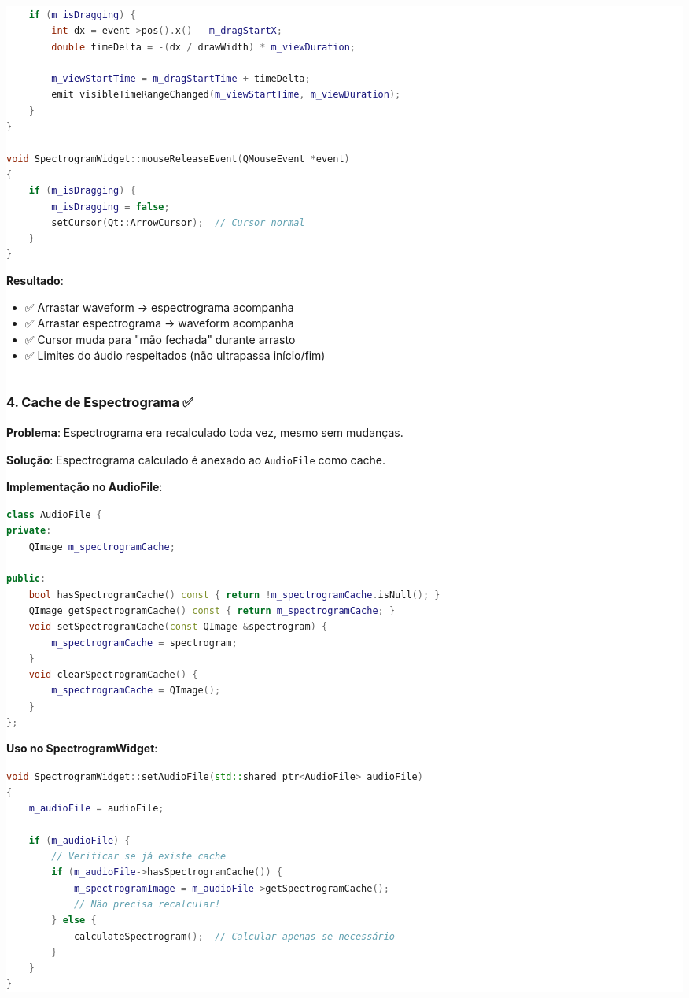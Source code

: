 ```cpp
    if (m_isDragging) {
        int dx = event->pos().x() - m_dragStartX;
        double timeDelta = -(dx / drawWidth) * m_viewDuration;
        
        m_viewStartTime = m_dragStartTime + timeDelta;
        emit visibleTimeRangeChanged(m_viewStartTime, m_viewDuration);
    }
}

void SpectrogramWidget::mouseReleaseEvent(QMouseEvent *event)
{
    if (m_isDragging) {
        m_isDragging = false;
        setCursor(Qt::ArrowCursor);  // Cursor normal
    }
}
```

**Resultado**:
- ✅ Arrastar waveform → espectrograma acompanha
- ✅ Arrastar espectrograma → waveform acompanha
- ✅ Cursor muda para "mão fechada" durante arrasto
- ✅ Limites do áudio respeitados (não ultrapassa início/fim)

---

### 4. **Cache de Espectrograma** ✅

**Problema**: Espectrograma era recalculado toda vez, mesmo sem mudanças.

**Solução**: Espectrograma calculado é anexado ao `AudioFile` como cache.

**Implementação no AudioFile**:
```cpp
class AudioFile {
private:
    QImage m_spectrogramCache;
    
public:
    bool hasSpectrogramCache() const { return !m_spectrogramCache.isNull(); }
    QImage getSpectrogramCache() const { return m_spectrogramCache; }
    void setSpectrogramCache(const QImage &spectrogram) { 
        m_spectrogramCache = spectrogram; 
    }
    void clearSpectrogramCache() { 
        m_spectrogramCache = QImage(); 
    }
};
```

**Uso no SpectrogramWidget**:
```cpp
void SpectrogramWidget::setAudioFile(std::shared_ptr<AudioFile> audioFile)
{
    m_audioFile = audioFile;
    
    if (m_audioFile) {
        // Verificar se já existe cache
        if (m_audioFile->hasSpectrogramCache()) {
            m_spectrogramImage = m_audioFile->getSpectrogramCache();
            // Não precisa recalcular!
        } else {
            calculateSpectrogram();  // Calcular apenas se necessário
        }
    }
}
```